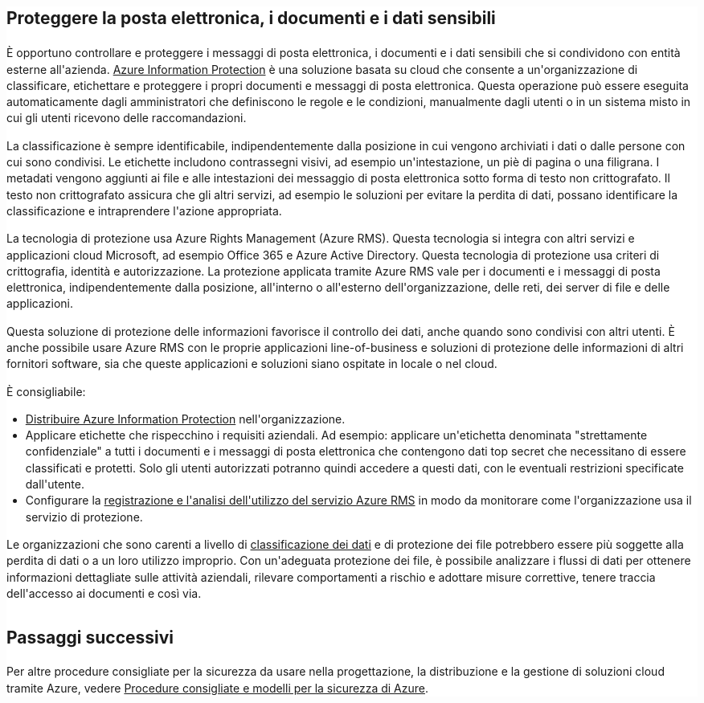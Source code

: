 ## <a name="secure-email-documents-and-sensitive-data"></a>Proteggere la posta elettronica, i documenti e i dati sensibili

È opportuno controllare e proteggere i messaggi di posta elettronica, i documenti e i dati sensibili che si condividono con entità esterne all'azienda. [Azure Information Protection](/azure/information-protection/) è una soluzione basata su cloud che consente a un'organizzazione di classificare, etichettare e proteggere i propri documenti e messaggi di posta elettronica. Questa operazione può essere eseguita automaticamente dagli amministratori che definiscono le regole e le condizioni, manualmente dagli utenti o in un sistema misto in cui gli utenti ricevono delle raccomandazioni.

La classificazione è sempre identificabile, indipendentemente dalla posizione in cui vengono archiviati i dati o dalle persone con cui sono condivisi. Le etichette includono contrassegni visivi, ad esempio un'intestazione, un piè di pagina o una filigrana. I metadati vengono aggiunti ai file e alle intestazioni dei messaggio di posta elettronica sotto forma di testo non crittografato. Il testo non crittografato assicura che gli altri servizi, ad esempio le soluzioni per evitare la perdita di dati, possano identificare la classificazione e intraprendere l'azione appropriata.

La tecnologia di protezione usa Azure Rights Management (Azure RMS). Questa tecnologia si integra con altri servizi e applicazioni cloud Microsoft, ad esempio Office 365 e Azure Active Directory. Questa tecnologia di protezione usa criteri di crittografia, identità e autorizzazione. La protezione applicata tramite Azure RMS vale per i documenti e i messaggi di posta elettronica, indipendentemente dalla posizione, all'interno o all'esterno dell'organizzazione, delle reti, dei server di file e delle applicazioni.

Questa soluzione di protezione delle informazioni favorisce il controllo dei dati, anche quando sono condivisi con altri utenti. È anche possibile usare Azure RMS con le proprie applicazioni line-of-business e soluzioni di protezione delle informazioni di altri fornitori software, sia che queste applicazioni e soluzioni siano ospitate in locale o nel cloud.

È consigliabile:

- [Distribuire Azure Information Protection](/azure/information-protection/deployment-roadmap) nell'organizzazione.
- Applicare etichette che rispecchino i requisiti aziendali. Ad esempio: applicare un'etichetta denominata "strettamente confidenziale" a tutti i documenti e i messaggi di posta elettronica che contengono dati top secret che necessitano di essere classificati e protetti. Solo gli utenti autorizzati potranno quindi accedere a questi dati, con le eventuali restrizioni specificate dall'utente.
- Configurare la [registrazione e l'analisi dell'utilizzo del servizio Azure RMS](/azure/information-protection/log-analyze-usage) in modo da monitorare come l'organizzazione usa il servizio di protezione.

Le organizzazioni che sono carenti a livello di [classificazione dei dati](https://download.microsoft.com/download/0/A/3/0A3BE969-85C5-4DD2-83B6-366AA71D1FE3/Data-Classification-for-Cloud-Readiness.pdf) e di protezione dei file potrebbero essere più soggette alla perdita di dati o a un loro utilizzo improprio. Con un'adeguata protezione dei file, è possibile analizzare i flussi di dati per ottenere informazioni dettagliate sulle attività aziendali, rilevare comportamenti a rischio e adottare misure correttive, tenere traccia dell'accesso ai documenti e così via.

## <a name="next-steps"></a>Passaggi successivi

Per altre procedure consigliate per la sicurezza da usare nella progettazione, la distribuzione e la gestione di soluzioni cloud tramite Azure, vedere [Procedure consigliate e modelli per la sicurezza di Azure](best-practices-and-patterns.md).

